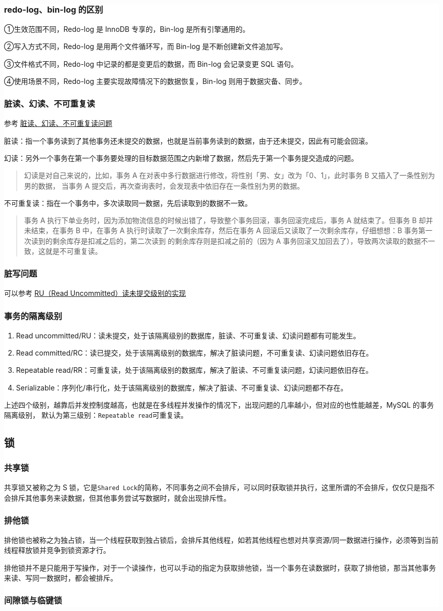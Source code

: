 ### redo-log、bin-log 的区别

①生效范围不同，Redo-log 是 InnoDB 专享的，Bin-log 是所有引擎通用的。

②写入方式不同，Redo-log 是用两个文件循环写，而 Bin-log 是不断创建新文件追加写。

③文件格式不同，Redo-log 中记录的都是变更后的数据，而 Bin-log 会记录变更 SQL 语句。

④使用场景不同，Redo-log 主要实现故障情况下的数据恢复，Bin-log 则用于数据灾备、同步。

### 脏读、幻读、不可重复读

参考 [脏读、幻读、不可重复读问题](https://juejin.cn/post/7152765784299667487#heading-10)

脏读：指一个事务读到了其他事务还未提交的数据，也就是当前事务读到的数据，由于还未提交，因此有可能会回滚。

幻读：另外一个事务在第一个事务要处理的目标数据范围之内新增了数据，然后先于第一个事务提交造成的问题。

> 幻读是对自己来说的，比如，事务 A 在对表中多行数据进行修改，将性别「男、女」改为「0、1」，此时事务 B 又插入了一条性别为男的数据，
> 当事务 A 提交后，再次查询表时，会发现表中依旧存在一条性别为男的数据。

不可重复读：指在一个事务中，多次读取同一数据，先后读取到的数据不一致。

> 事务 A 执行下单业务时，因为添加物流信息的时候出错了，导致整个事务回滚，事务回滚完成后，事务 A 就结束了。但事务 B 却并未结束，在事务
> B 中，在事务 A 执行时读取了一次剩余库存，然后在事务 A 回滚后又读取了一次剩余库存，仔细想想：B 事务第一次读到的剩余库存是扣减之后的，第二次读到
> 的剩余库存则是扣减之前的（因为 A 事务回滚又加回去了），导致两次读取的数据不一致，这就是不可重复读。

### 脏写问题

可以参考 [RU（Read Uncommitted）读未提交级别的实现](https://juejin.cn/post/7156111610589741063#heading-19)

### 事务的隔离级别

1. Read uncommitted/RU：读未提交，处于该隔离级别的数据库，脏读、不可重复读、幻读问题都有可能发生。

2. Read committed/RC：读已提交，处于该隔离级别的数据库，解决了脏读问题，不可重复读、幻读问题依旧存在。

3. Repeatable read/RR：可重复读，处于该隔离级别的数据库，解决了脏读、不可重复读问题，幻读问题依旧存在。

4. Serializable：序列化/串行化，处于该隔离级别的数据库，解决了脏读、不可重复读、幻读问题都不存在。

上述四个级别，越靠后并发控制度越高，也就是在多线程并发操作的情况下，出现问题的几率越小，但对应的也性能越差，MySQL 的事务隔离级别， 默认为第三级别：`Repeatable read`可重复读。

## 锁

### 共享锁

共享锁又被称之为 S 锁，它是`Shared Lock`的简称，不同事务之间不会排斥，可以同时获取锁并执行，这里所谓的不会排斥，仅仅只是指不会排斥其他事务来读数据，但其他事务尝试写数据时，就会出现排斥性。

### 排他锁

排他锁也被称之为独占锁，当一个线程获取到独占锁后，会排斥其他线程，如若其他线程也想对共享资源/同一数据进行操作，必须等到当前线程释放锁并竞争到锁资源才行。

排他锁并不是只能用于写操作，对于一个读操作，也可以手动的指定为获取排他锁，当一个事务在读数据时，获取了排他锁，那当其他事务来读、写同一数据时，都会被排斥。

### 间隙锁与临键锁
